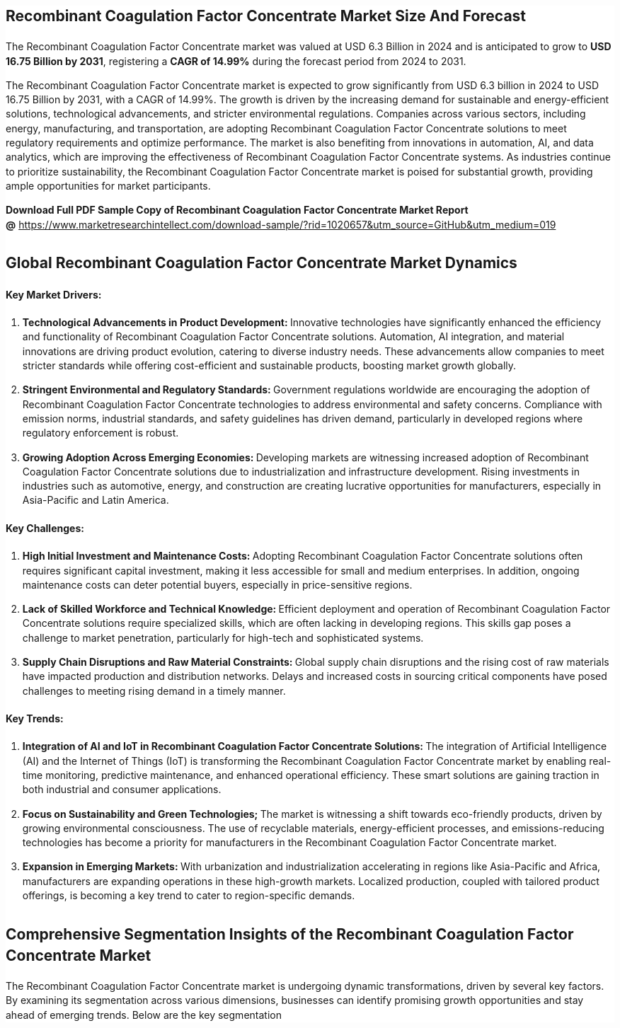 <h2>Recombinant Coagulation Factor Concentrate Market Size And Forecast</h2><p>The Recombinant Coagulation Factor Concentrate market was valued at USD 6.3 Billion in 2024 and is anticipated to grow to <strong>USD 16.75 Billion by 2031</strong>, registering a <strong>CAGR of 14.99%</strong> during the forecast period from 2024 to 2031.</p><p>The Recombinant Coagulation Factor Concentrate market is expected to grow significantly from USD 6.3 billion in 2024 to USD 16.75 Billion by 2031, with a CAGR of 14.99%. The growth is driven by the increasing demand for sustainable and energy-efficient solutions, technological advancements, and stricter environmental regulations. Companies across various sectors, including energy, manufacturing, and transportation, are adopting Recombinant Coagulation Factor Concentrate solutions to meet regulatory requirements and optimize performance. The market is also benefiting from innovations in automation, AI, and data analytics, which are improving the effectiveness of Recombinant Coagulation Factor Concentrate systems. As industries continue to prioritize sustainability, the Recombinant Coagulation Factor Concentrate market is poised for substantial growth, providing ample opportunities for market participants.</p><p><strong>Download Full PDF Sample Copy of Recombinant Coagulation Factor Concentrate Market Report @</strong>&nbsp;<a href="https://www.marketresearchintellect.com/download-sample/?rid=1020657&amp;utm_source=GitHub&amp;utm_medium=019">https://www.marketresearchintellect.com/download-sample/?rid=1020657&amp;utm_source=GitHub&amp;utm_medium=019</a></p><h2>Global Recombinant Coagulation Factor Concentrate Market Dynamics</h2><h4><strong>Key Market Drivers:</strong></h4><ol><li><p><strong>Technological Advancements in Product Development:&nbsp;</strong>Innovative technologies have significantly enhanced the efficiency and functionality of Recombinant Coagulation Factor Concentrate solutions. Automation, AI integration, and material innovations are driving product evolution, catering to diverse industry needs. These advancements allow companies to meet stricter standards while offering cost-efficient and sustainable products, boosting market growth globally.</p></li><li><p><strong>Stringent Environmental and Regulatory Standards:&nbsp;</strong>Government regulations worldwide are encouraging the adoption of Recombinant Coagulation Factor Concentrate technologies to address environmental and safety concerns. Compliance with emission norms, industrial standards, and safety guidelines has driven demand, particularly in developed regions where regulatory enforcement is robust.</p></li><li><p><strong>Growing Adoption Across Emerging Economies:&nbsp;</strong>Developing markets are witnessing increased adoption of Recombinant Coagulation Factor Concentrate solutions due to industrialization and infrastructure development. Rising investments in industries such as automotive, energy, and construction are creating lucrative opportunities for manufacturers, especially in Asia-Pacific and Latin America.</p></li></ol><h4><strong>Key Challenges:</strong></h4><ol><li><p><strong>High Initial Investment and Maintenance Costs:&nbsp;</strong>Adopting Recombinant Coagulation Factor Concentrate solutions often requires significant capital investment, making it less accessible for small and medium enterprises. In addition, ongoing maintenance costs can deter potential buyers, especially in price-sensitive regions.</p></li><li><p><strong>Lack of Skilled Workforce and Technical Knowledge:&nbsp;</strong>Efficient deployment and operation of Recombinant Coagulation Factor Concentrate solutions require specialized skills, which are often lacking in developing regions. This skills gap poses a challenge to market penetration, particularly for high-tech and sophisticated systems.</p></li><li><p><strong>Supply Chain Disruptions and Raw Material Constraints:&nbsp;</strong>Global supply chain disruptions and the rising cost of raw materials have impacted production and distribution networks. Delays and increased costs in sourcing critical components have posed challenges to meeting rising demand in a timely manner.</p></li></ol><h4><strong>Key Trends:</strong></h4><ol><li><p><strong>Integration of AI and IoT in Recombinant Coagulation Factor Concentrate Solutions:&nbsp;</strong>The integration of Artificial Intelligence (AI) and the Internet of Things (IoT) is transforming the Recombinant Coagulation Factor Concentrate market by enabling real-time monitoring, predictive maintenance, and enhanced operational efficiency. These smart solutions are gaining traction in both industrial and consumer applications.</p></li><li><p><strong>Focus on Sustainability and Green Technologies;&nbsp;</strong>The market is witnessing a shift towards eco-friendly products, driven by growing environmental consciousness. The use of recyclable materials, energy-efficient processes, and emissions-reducing technologies has become a priority for manufacturers in the Recombinant Coagulation Factor Concentrate market.</p></li><li><p><strong>Expansion in Emerging Markets:&nbsp;</strong>With urbanization and industrialization accelerating in regions like Asia-Pacific and Africa, manufacturers are expanding operations in these high-growth markets. Localized production, coupled with tailored product offerings, is becoming a key trend to cater to region-specific demands.</p></li></ol><div class="article-main__content" data-test-id="publishing-text-block"><h2>Comprehensive Segmentation Insights of the Recombinant Coagulation Factor Concentrate Market</h2><p>The Recombinant Coagulation Factor Concentrate market is undergoing dynamic transformations, driven by several key factors. By examining its segmentation across various dimensions, businesses can identify promising growth opportunities and stay ahead of emerging trends. Below are the key segmentation